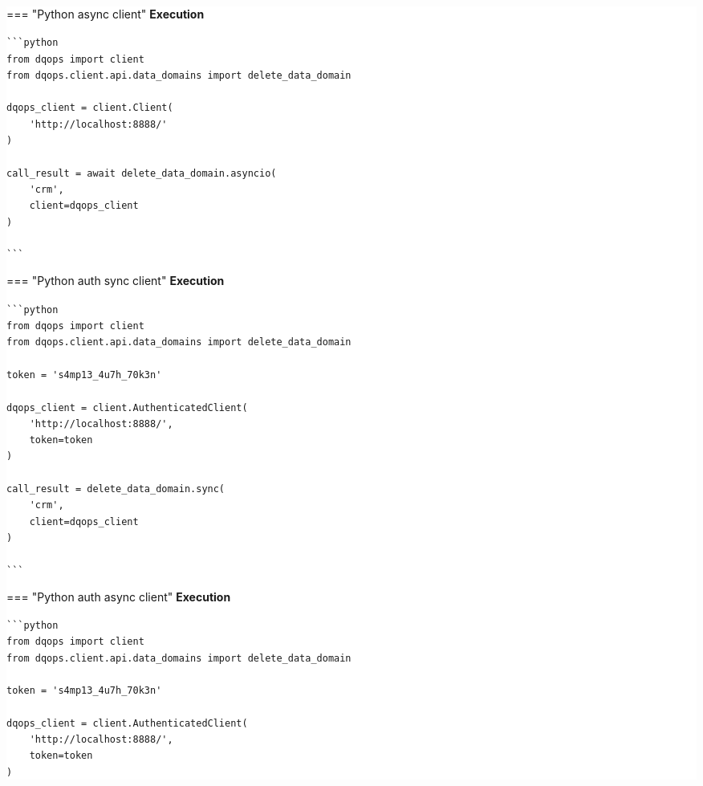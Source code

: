     


=== "Python async client"
    **Execution**

    ```python
    from dqops import client
	from dqops.client.api.data_domains import delete_data_domain
	
	dqops_client = client.Client(
	    'http://localhost:8888/'
	)
	
	call_result = await delete_data_domain.asyncio(
	    'crm',
	    client=dqops_client
	)
	
    ```

    


=== "Python auth sync client"
    **Execution**

    ```python
    from dqops import client
	from dqops.client.api.data_domains import delete_data_domain
	
	token = 's4mp13_4u7h_70k3n'
	
	dqops_client = client.AuthenticatedClient(
	    'http://localhost:8888/',
	    token=token
	)
	
	call_result = delete_data_domain.sync(
	    'crm',
	    client=dqops_client
	)
	
    ```

    


=== "Python auth async client"
    **Execution**

    ```python
    from dqops import client
	from dqops.client.api.data_domains import delete_data_domain
	
	token = 's4mp13_4u7h_70k3n'
	
	dqops_client = client.AuthenticatedClient(
	    'http://localhost:8888/',
	    token=token
	)
	